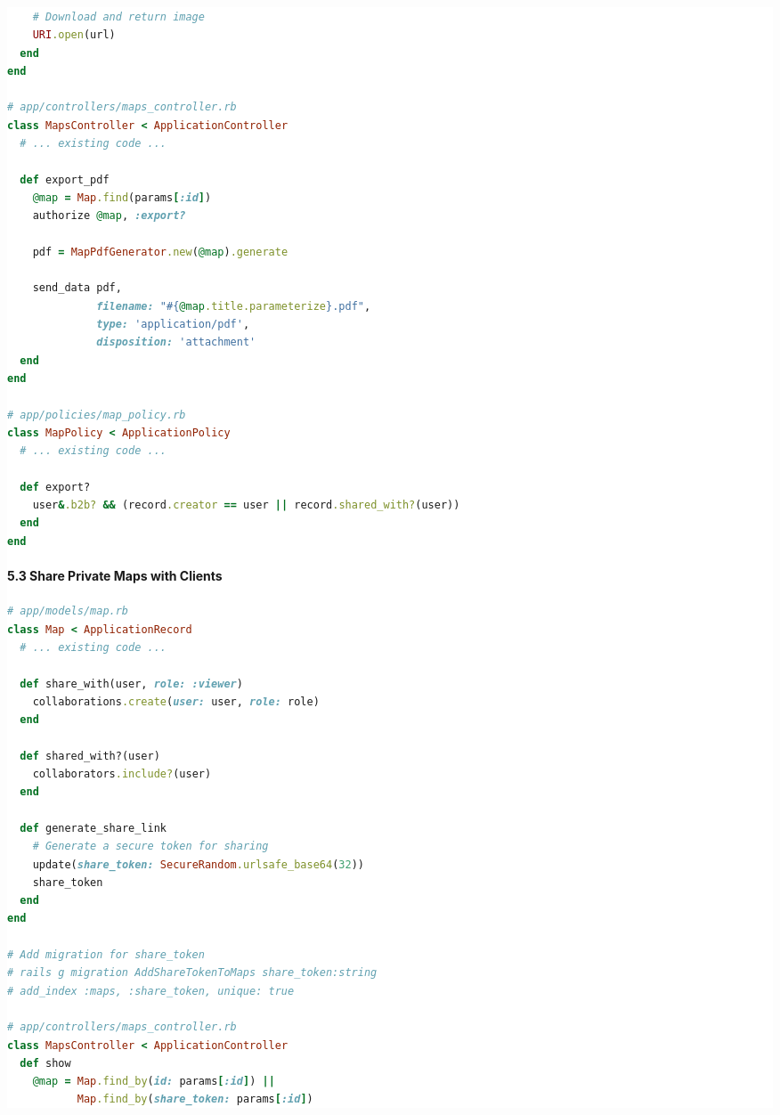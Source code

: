 ```ruby
    # Download and return image
    URI.open(url)
  end
end

# app/controllers/maps_controller.rb
class MapsController < ApplicationController
  # ... existing code ...

  def export_pdf
    @map = Map.find(params[:id])
    authorize @map, :export?

    pdf = MapPdfGenerator.new(@map).generate

    send_data pdf,
              filename: "#{@map.title.parameterize}.pdf",
              type: 'application/pdf',
              disposition: 'attachment'
  end
end

# app/policies/map_policy.rb
class MapPolicy < ApplicationPolicy
  # ... existing code ...

  def export?
    user&.b2b? && (record.creator == user || record.shared_with?(user))
  end
end
```

#### 5.3 Share Private Maps with Clients

```ruby
# app/models/map.rb
class Map < ApplicationRecord
  # ... existing code ...

  def share_with(user, role: :viewer)
    collaborations.create(user: user, role: role)
  end

  def shared_with?(user)
    collaborators.include?(user)
  end

  def generate_share_link
    # Generate a secure token for sharing
    update(share_token: SecureRandom.urlsafe_base64(32))
    share_token
  end
end

# Add migration for share_token
# rails g migration AddShareTokenToMaps share_token:string
# add_index :maps, :share_token, unique: true

# app/controllers/maps_controller.rb
class MapsController < ApplicationController
  def show
    @map = Map.find_by(id: params[:id]) ||
           Map.find_by(share_token: params[:id])

```